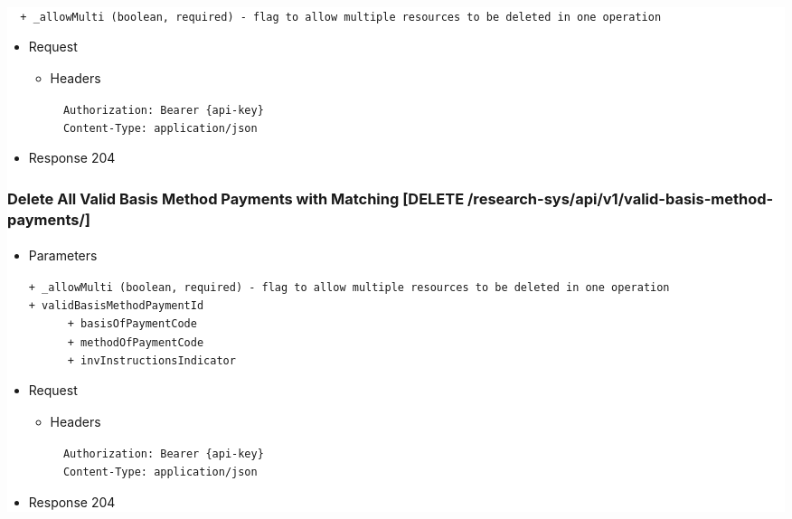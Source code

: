       + _allowMulti (boolean, required) - flag to allow multiple resources to be deleted in one operation

+ Request

    + Headers

            Authorization: Bearer {api-key}
            Content-Type: application/json

+ Response 204

### Delete All Valid Basis Method Payments with Matching [DELETE /research-sys/api/v1/valid-basis-method-payments/]

+ Parameters

      + _allowMulti (boolean, required) - flag to allow multiple resources to be deleted in one operation
      + validBasisMethodPaymentId
            + basisOfPaymentCode
            + methodOfPaymentCode
            + invInstructionsIndicator

      
+ Request

    + Headers

            Authorization: Bearer {api-key}
            Content-Type: application/json

+ Response 204
